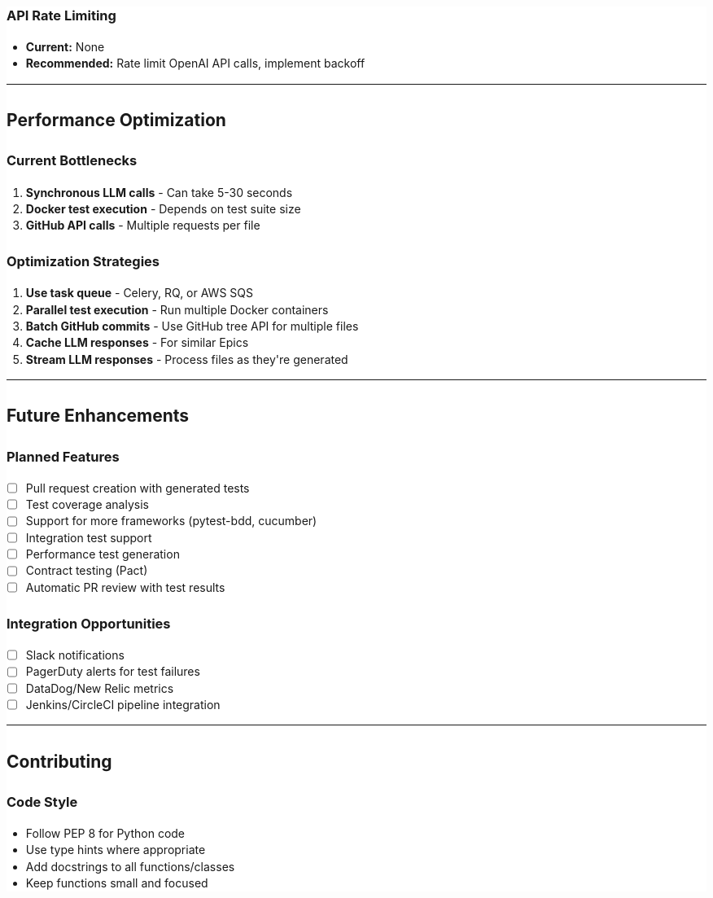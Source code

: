 ### API Rate Limiting
- **Current:** None
- **Recommended:** Rate limit OpenAI API calls, implement backoff

---

## Performance Optimization

### Current Bottlenecks
1. **Synchronous LLM calls** - Can take 5-30 seconds
2. **Docker test execution** - Depends on test suite size
3. **GitHub API calls** - Multiple requests per file

### Optimization Strategies
1. **Use task queue** - Celery, RQ, or AWS SQS
2. **Parallel test execution** - Run multiple Docker containers
3. **Batch GitHub commits** - Use GitHub tree API for multiple files
4. **Cache LLM responses** - For similar Epics
5. **Stream LLM responses** - Process files as they're generated

---

## Future Enhancements

### Planned Features
- [ ] Pull request creation with generated tests
- [ ] Test coverage analysis
- [ ] Support for more frameworks (pytest-bdd, cucumber)
- [ ] Integration test support
- [ ] Performance test generation
- [ ] Contract testing (Pact)
- [ ] Automatic PR review with test results

### Integration Opportunities
- [ ] Slack notifications
- [ ] PagerDuty alerts for test failures
- [ ] DataDog/New Relic metrics
- [ ] Jenkins/CircleCI pipeline integration

---

## Contributing

### Code Style
- Follow PEP 8 for Python code
- Use type hints where appropriate
- Add docstrings to all functions/classes
- Keep functions small and focused
